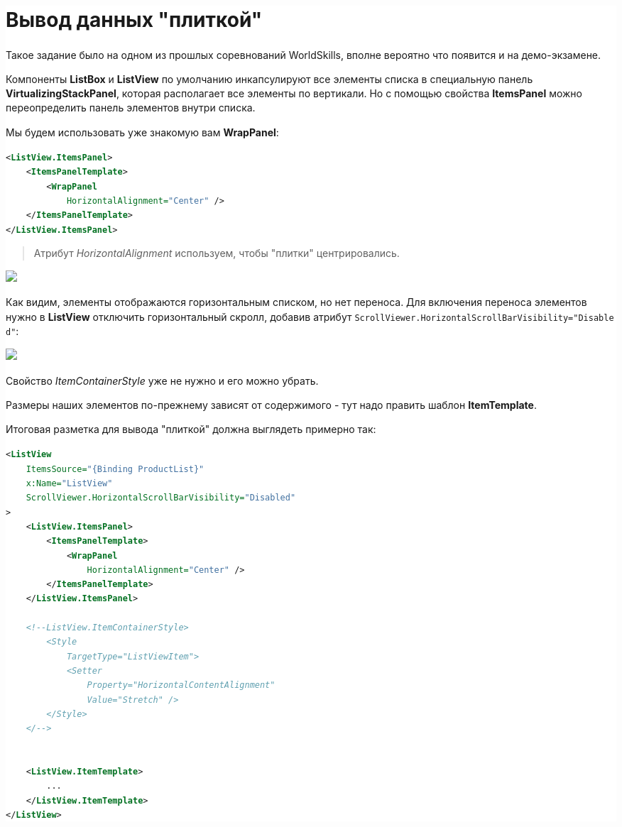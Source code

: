 # Вывод данных "плиткой"

Такое задание было на одном из прошлых соревнований WorldSkills, вполне вероятно что появится и на демо-экзамене.

Компоненты **ListBox** и **ListView** по умолчанию инкапсулируют все элементы списка в специальную панель **VirtualizingStackPanel**, которая располагает все элементы по вертикали. Но с помощью свойства **ItemsPanel** можно переопределить панель элементов внутри списка. 

Мы будем использовать уже знакомую вам **WrapPanel**:

```xml
<ListView.ItemsPanel>
    <ItemsPanelTemplate>
        <WrapPanel 
            HorizontalAlignment="Center" />
    </ItemsPanelTemplate>
</ListView.ItemsPanel>
```

>Атрибут *HorizontalAlignment* используем, чтобы "плитки" центрировались.

![](../img/01072.png)

Как видим, элементы отображаются горизонтальным списком, но нет переноса. Для включения переноса элементов нужно в **ListView** отключить горизонтальный скролл, добавив атрибут `ScrollViewer.HorizontalScrollBarVisibility="Disabled"`:

![](../img/01073.png)

Свойство *ItemContainerStyle* уже не нужно и его можно убрать.

Размеры наших элементов по-прежнему зависят от содержимого - тут надо править шаблон **ItemTemplate**.

Итоговая разметка для вывода "плиткой" должна выглядеть примерно так:

```xml
<ListView
    ItemsSource="{Binding ProductList}"
    x:Name="ListView"
    ScrollViewer.HorizontalScrollBarVisibility="Disabled" 
>
    <ListView.ItemsPanel>
        <ItemsPanelTemplate>
            <WrapPanel 
                HorizontalAlignment="Center" />
        </ItemsPanelTemplate>
    </ListView.ItemsPanel>

    <!--ListView.ItemContainerStyle>
        <Style 
            TargetType="ListViewItem">
            <Setter 
                Property="HorizontalContentAlignment"
                Value="Stretch" />
        </Style>
    </-->
    
    
    <ListView.ItemTemplate>
        ...
    </ListView.ItemTemplate>
</ListView>    
```
